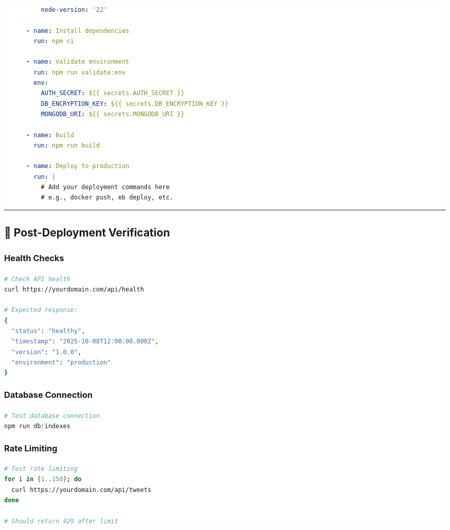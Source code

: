 ```yaml
          node-version: '22'
      
      - name: Install dependencies
        run: npm ci
      
      - name: Validate environment
        run: npm run validate:env
        env:
          AUTH_SECRET: ${{ secrets.AUTH_SECRET }}
          DB_ENCRYPTION_KEY: ${{ secrets.DB_ENCRYPTION_KEY }}
          MONGODB_URI: ${{ secrets.MONGODB_URI }}
      
      - name: Build
        run: npm run build
      
      - name: Deploy to production
        run: |
          # Add your deployment commands here
          # e.g., docker push, eb deploy, etc.
```

---

## 🧪 Post-Deployment Verification

### **Health Checks**
```bash
# Check API health
curl https://yourdomain.com/api/health

# Expected response:
{
  "status": "healthy",
  "timestamp": "2025-10-08T12:00:00.000Z",
  "version": "1.0.0",
  "environment": "production"
}
```

### **Database Connection**
```bash
# Test database connection
npm run db:indexes
```

### **Rate Limiting**
```bash
# Test rate limiting
for i in {1..150}; do
  curl https://yourdomain.com/api/tweets
done

# Should return 429 after limit
```

